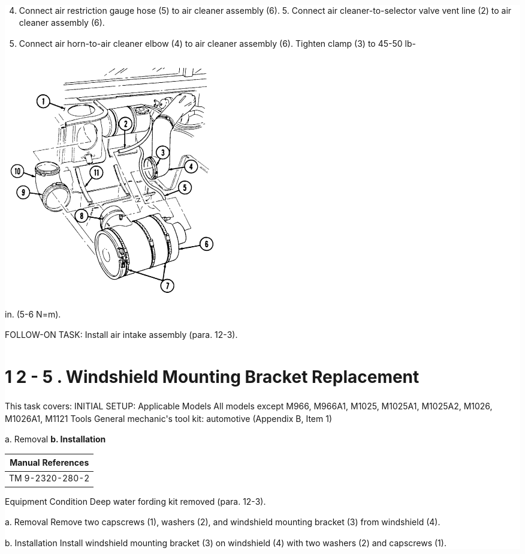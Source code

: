 4. Connect air restriction gauge hose (5) to air cleaner assembly (6). 5. Connect air cleaner-to-selector valve vent line (2) to air cleaner assembly (6).

6. Connect air horn-to-air cleaner elbow (4) to air cleaner assembly (6). Tighten clamp (3) to 45-50 lb-

![594_image_0.png](images/594_image_0.png)

in. (5-6 N=m).

FOLLOW-ON TASK: Install air intake assembly (para. 12-3).

# 1 2 - 5 . Windshield Mounting Bracket Replacement

This task covers:
INITIAL SETUP:
Applicable Models All models except M966, M966A1, M1025, M1025A1, M1025A2, M1026, M1026A1, M1121 Tools General mechanic's tool kit:
automotive (Appendix B, Item 1)

a. Removal **b. Installation**

| Manual References   |
|---------------------|
| TM 9\-2320\-280\-2  |

Equipment Condition Deep water fording kit removed (para. 12-3).

a. Removal Remove two capscrews (1), washers (2), and windshield mounting bracket (3) from windshield (4). 

b. Installation Install windshield mounting bracket (3) on windshield (4) with two washers (2) and capscrews (1).
